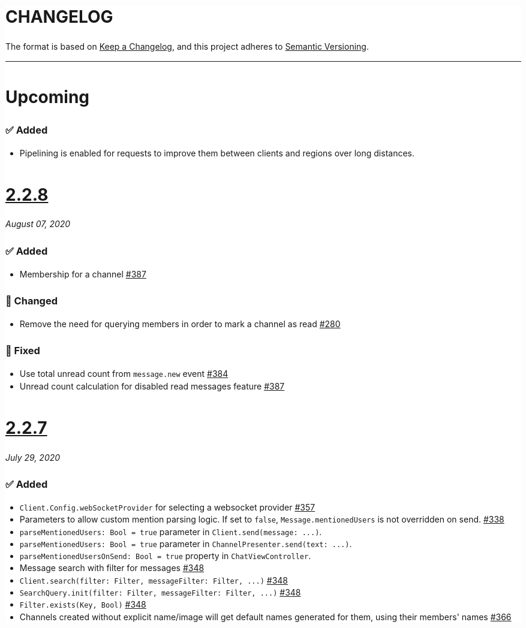 # CHANGELOG
The format is based on [Keep a Changelog](https://keepachangelog.com/en/1.0.0/),
and this project adheres to [Semantic Versioning](https://semver.org/spec/v2.0.0.html).

---

# Upcoming

### ✅ Added
- Pipelining is enabled for requests to improve them between clients and regions over long distances. 

# [2.2.8](https://github.com/GetStream/stream-chat-swift/releases/tag/2.2.8)
_August 07, 2020_

### ✅ Added
- Membership for a channel  [#387](https://github.com/GetStream/stream-chat-swift/pull/387)

### 🔄 Changed
- Remove the need for querying members in order to mark a channel as read [#280](https://github.com/GetStream/stream-chat-swift/issues/280)

### 🐞 Fixed
- Use total unread count from `message.new` event  [#384](https://github.com/GetStream/stream-chat-swift/pull/384)
- Unread count calculation for disabled read messages feature  [#387](https://github.com/GetStream/stream-chat-swift/pull/387)

# [2.2.7](https://github.com/GetStream/stream-chat-swift/releases/tag/2.2.7)
_July 29, 2020_

### ✅ Added
-  `Client.Config.webSocketProvider` for selecting a websocket provider [#357](https://github.com/GetStream/stream-chat-swift/issues/357)
- Parameters to allow custom mention parsing logic. If set to `false`, `Message.mentionedUsers` is not overridden on send. [#338](https://github.com/GetStream/stream-chat-swift/issues/338)
- `parseMentionedUsers: Bool = true` parameter in `Client.send(message: ...)`.
- `parseMentionedUsers: Bool = true` parameter in `ChannelPresenter.send(text: ...)`.
- `parseMentionedUsersOnSend: Bool = true` property in `ChatViewController`. 
- Message search with filter for messages [#348](https://github.com/GetStream/stream-chat-swift/pull/348)
- `Client.search(filter: Filter, messageFilter: Filter, ...)` [#348](https://github.com/GetStream/stream-chat-swift/pull/348)
- `SearchQuery.init(filter: Filter, messageFilter: Filter, ...)` [#348](https://github.com/GetStream/stream-chat-swift/pull/348)
- `Filter.exists(Key, Bool)` [#348](https://github.com/GetStream/stream-chat-swift/pull/348)
- Channels created without explicit name/image will get default names generated for them, using their members' names [#366](https://github.com/GetStream/stream-chat-swift/issues/366)
